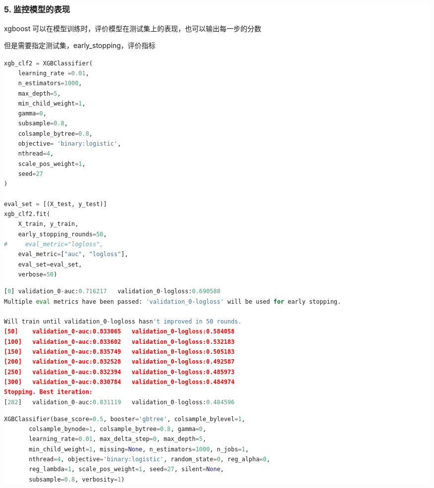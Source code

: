 ### 5. 监控模型的表现

xgboost 可以在模型训练时，评价模型在测试集上的表现，也可以输出每一步的分数

但是需要指定测试集，early_stopping，评价指标


```python
xgb_clf2 = XGBClassifier(
    learning_rate =0.01,
    n_estimators=1000,
    max_depth=5,
    min_child_weight=1,
    gamma=0,
    subsample=0.8,
    colsample_bytree=0.8,
    objective= 'binary:logistic',
    nthread=4,
    scale_pos_weight=1,
    seed=27
)

eval_set = [(X_test, y_test)]
xgb_clf2.fit(
    X_train, y_train,
    early_stopping_rounds=50, 
#     eval_metric="logloss", 
    eval_metric=["auc", "logloss"], 
    eval_set=eval_set, 
    verbose=50)
```

```python
[0]	validation_0-auc:0.716217	validation_0-logloss:0.690588
Multiple eval metrics have been passed: 'validation_0-logloss' will be used for early stopping.

Will train until validation_0-logloss hasn't improved in 50 rounds.
[50]	validation_0-auc:0.833065	validation_0-logloss:0.584058
[100]	validation_0-auc:0.833602	validation_0-logloss:0.532183
[150]	validation_0-auc:0.835749	validation_0-logloss:0.505183
[200]	validation_0-auc:0.832528	validation_0-logloss:0.492587
[250]	validation_0-auc:0.832394	validation_0-logloss:0.485973
[300]	validation_0-auc:0.830784	validation_0-logloss:0.484974
Stopping. Best iteration:
[282]	validation_0-auc:0.831119	validation_0-logloss:0.484596
```


```python
XGBClassifier(base_score=0.5, booster='gbtree', colsample_bylevel=1,
       colsample_bynode=1, colsample_bytree=0.8, gamma=0,
       learning_rate=0.01, max_delta_step=0, max_depth=5,
       min_child_weight=1, missing=None, n_estimators=1000, n_jobs=1,
       nthread=4, objective='binary:logistic', random_state=0, reg_alpha=0,
       reg_lambda=1, scale_pos_weight=1, seed=27, silent=None,
       subsample=0.8, verbosity=1)
```

